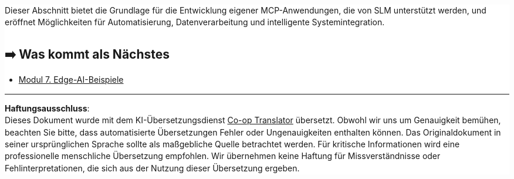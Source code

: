 Dieser Abschnitt bietet die Grundlage für die Entwicklung eigener MCP-Anwendungen, die von SLM unterstützt werden, und eröffnet Möglichkeiten für Automatisierung, Datenverarbeitung und intelligente Systemintegration.  

## ➡️ Was kommt als Nächstes  

- [Modul 7. Edge-AI-Beispiele](../Module07/README.md)  

---

**Haftungsausschluss**:  
Dieses Dokument wurde mit dem KI-Übersetzungsdienst [Co-op Translator](https://github.com/Azure/co-op-translator) übersetzt. Obwohl wir uns um Genauigkeit bemühen, beachten Sie bitte, dass automatisierte Übersetzungen Fehler oder Ungenauigkeiten enthalten können. Das Originaldokument in seiner ursprünglichen Sprache sollte als maßgebliche Quelle betrachtet werden. Für kritische Informationen wird eine professionelle menschliche Übersetzung empfohlen. Wir übernehmen keine Haftung für Missverständnisse oder Fehlinterpretationen, die sich aus der Nutzung dieser Übersetzung ergeben.